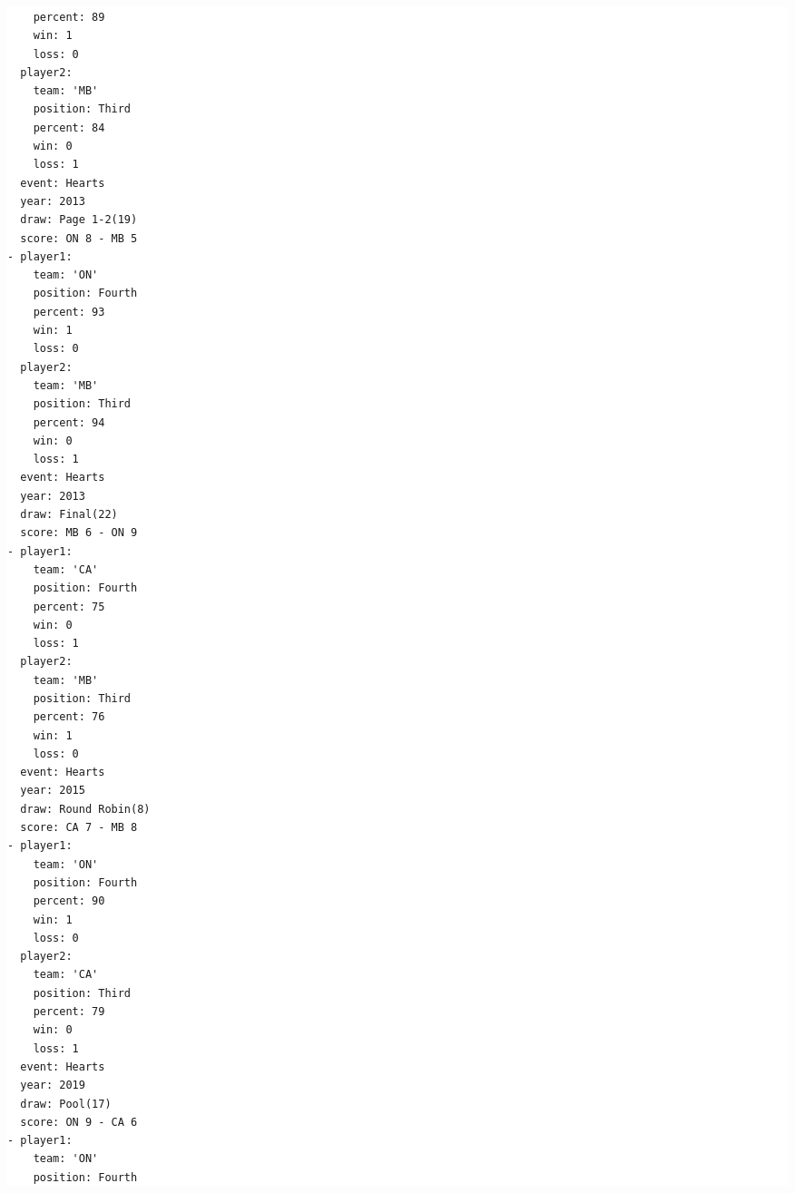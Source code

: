         percent: 89
        win: 1
        loss: 0
      player2:
        team: 'MB'
        position: Third
        percent: 84
        win: 0
        loss: 1
      event: Hearts
      year: 2013
      draw: Page 1-2(19)
      score: ON 8 - MB 5
    - player1:
        team: 'ON'
        position: Fourth
        percent: 93
        win: 1
        loss: 0
      player2:
        team: 'MB'
        position: Third
        percent: 94
        win: 0
        loss: 1
      event: Hearts
      year: 2013
      draw: Final(22)
      score: MB 6 - ON 9
    - player1:
        team: 'CA'
        position: Fourth
        percent: 75
        win: 0
        loss: 1
      player2:
        team: 'MB'
        position: Third
        percent: 76
        win: 1
        loss: 0
      event: Hearts
      year: 2015
      draw: Round Robin(8)
      score: CA 7 - MB 8
    - player1:
        team: 'ON'
        position: Fourth
        percent: 90
        win: 1
        loss: 0
      player2:
        team: 'CA'
        position: Third
        percent: 79
        win: 0
        loss: 1
      event: Hearts
      year: 2019
      draw: Pool(17)
      score: ON 9 - CA 6
    - player1:
        team: 'ON'
        position: Fourth